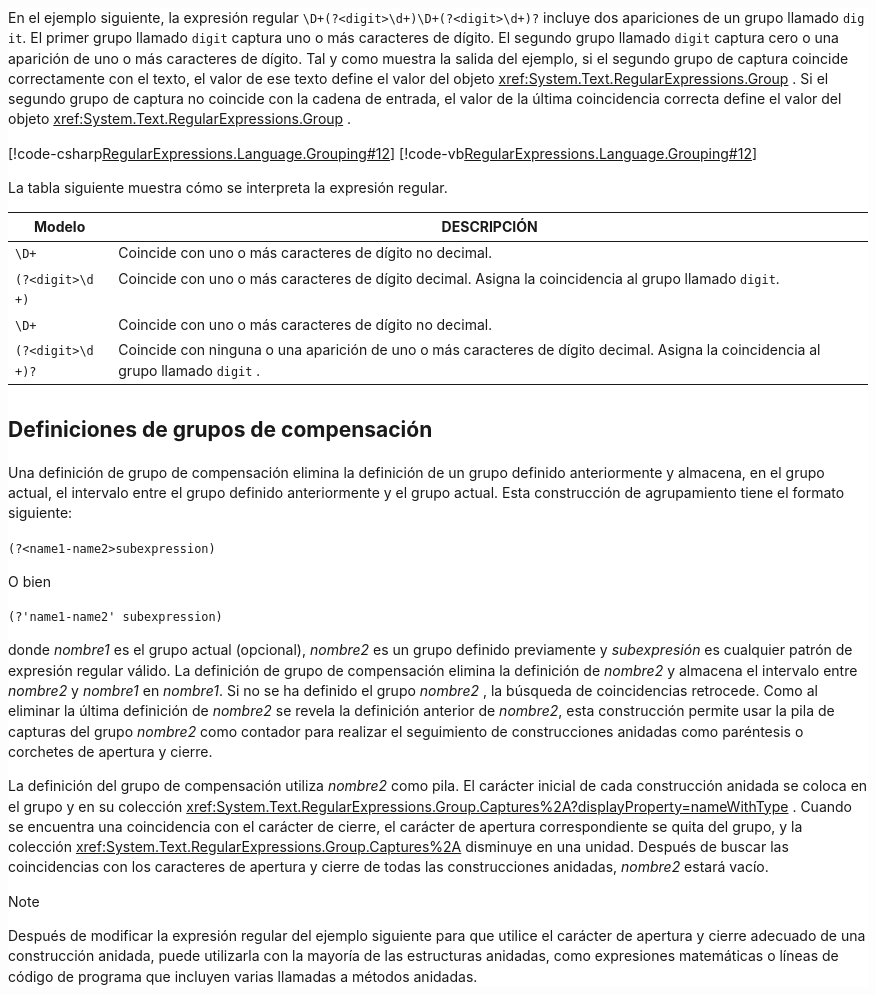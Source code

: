  En el ejemplo siguiente, la expresión regular `\D+(?<digit>\d+)\D+(?<digit>\d+)?` incluye dos apariciones de un grupo llamado `digit`. El primer grupo llamado `digit` captura uno o más caracteres de dígito. El segundo grupo llamado `digit` captura cero o una aparición de uno o más caracteres de dígito. Tal y como muestra la salida del ejemplo, si el segundo grupo de captura coincide correctamente con el texto, el valor de ese texto define el valor del objeto <xref:System.Text.RegularExpressions.Group> . Si el segundo grupo de captura no coincide con la cadena de entrada, el valor de la última coincidencia correcta define el valor del objeto <xref:System.Text.RegularExpressions.Group> .  
  
 [!code-csharp[RegularExpressions.Language.Grouping#12](../../../samples/snippets/csharp/VS_Snippets_CLR/regularexpressions.language.grouping/cs/duplicate1.cs#12)]
 [!code-vb[RegularExpressions.Language.Grouping#12](../../../samples/snippets/visualbasic/VS_Snippets_CLR/regularexpressions.language.grouping/vb/duplicate1.vb#12)]  
  
 La tabla siguiente muestra cómo se interpreta la expresión regular.  
  
|Modelo|DESCRIPCIÓN|  
|-------------|-----------------|  
|`\D+`|Coincide con uno o más caracteres de dígito no decimal.|  
|`(?<digit>\d+)`|Coincide con uno o más caracteres de dígito decimal. Asigna la coincidencia al grupo llamado `digit`.|  
|`\D+`|Coincide con uno o más caracteres de dígito no decimal.|  
|`(?<digit>\d+)?`|Coincide con ninguna o una aparición de uno o más caracteres de dígito decimal. Asigna la coincidencia al grupo llamado `digit` .|  
  
<a name="balancing_group_definition"></a>   
## <a name="balancing-group-definitions"></a>Definiciones de grupos de compensación  
 Una definición de grupo de compensación elimina la definición de un grupo definido anteriormente y almacena, en el grupo actual, el intervalo entre el grupo definido anteriormente y el grupo actual. Esta construcción de agrupamiento tiene el formato siguiente:  
  
`(?<name1-name2>subexpression)`  
  
 O bien  
  
`(?'name1-name2' subexpression)`
  
 donde *nombre1* es el grupo actual (opcional), *nombre2* es un grupo definido previamente y *subexpresión* es cualquier patrón de expresión regular válido. La definición de grupo de compensación elimina la definición de *nombre2* y almacena el intervalo entre *nombre2* y *nombre1* en *nombre1*. Si no se ha definido el grupo *nombre2* , la búsqueda de coincidencias retrocede. Como al eliminar la última definición de *nombre2* se revela la definición anterior de *nombre2*, esta construcción permite usar la pila de capturas del grupo *nombre2* como contador para realizar el seguimiento de construcciones anidadas como paréntesis o corchetes de apertura y cierre.  
  
 La definición del grupo de compensación utiliza *nombre2* como pila. El carácter inicial de cada construcción anidada se coloca en el grupo y en su colección <xref:System.Text.RegularExpressions.Group.Captures%2A?displayProperty=nameWithType> . Cuando se encuentra una coincidencia con el carácter de cierre, el carácter de apertura correspondiente se quita del grupo, y la colección <xref:System.Text.RegularExpressions.Group.Captures%2A> disminuye en una unidad. Después de buscar las coincidencias con los caracteres de apertura y cierre de todas las construcciones anidadas, *nombre2* estará vacío.  
  
> [!NOTE]
> Después de modificar la expresión regular del ejemplo siguiente para que utilice el carácter de apertura y cierre adecuado de una construcción anidada, puede utilizarla con la mayoría de las estructuras anidadas, como expresiones matemáticas o líneas de código de programa que incluyen varias llamadas a métodos anidadas.  
  